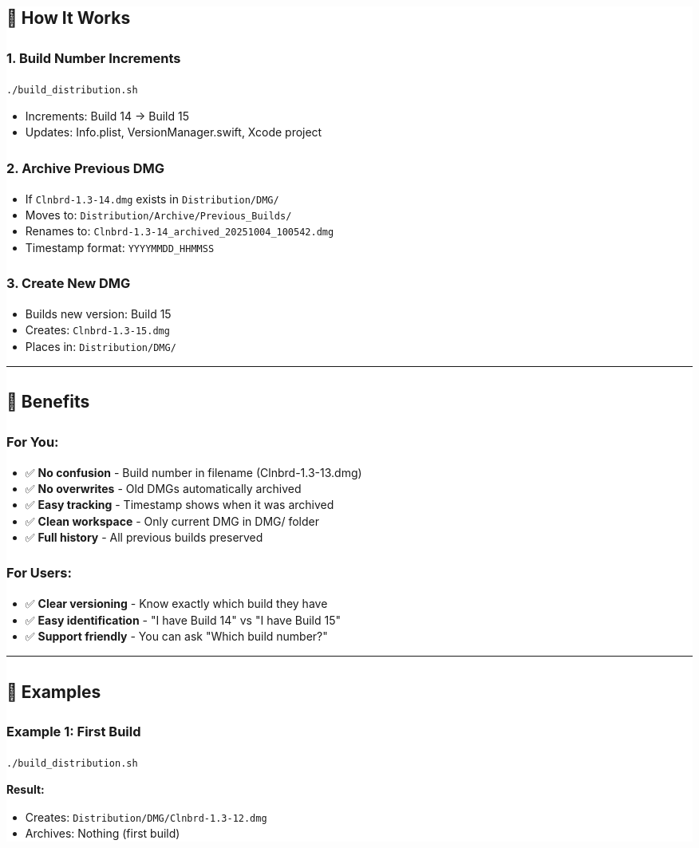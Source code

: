
## 🔄 How It Works

### 1. Build Number Increments
```bash
./build_distribution.sh
```
- Increments: Build 14 → Build 15
- Updates: Info.plist, VersionManager.swift, Xcode project

### 2. Archive Previous DMG
- If `Clnbrd-1.3-14.dmg` exists in `Distribution/DMG/`
- Moves to: `Distribution/Archive/Previous_Builds/`
- Renames to: `Clnbrd-1.3-14_archived_20251004_100542.dmg`
- Timestamp format: `YYYYMMDD_HHMMSS`

### 3. Create New DMG
- Builds new version: Build 15
- Creates: `Clnbrd-1.3-15.dmg`
- Places in: `Distribution/DMG/`

---

## 🎉 Benefits

### For You:
- ✅ **No confusion** - Build number in filename (Clnbrd-1.3-13.dmg)
- ✅ **No overwrites** - Old DMGs automatically archived
- ✅ **Easy tracking** - Timestamp shows when it was archived
- ✅ **Clean workspace** - Only current DMG in DMG/ folder
- ✅ **Full history** - All previous builds preserved

### For Users:
- ✅ **Clear versioning** - Know exactly which build they have
- ✅ **Easy identification** - "I have Build 14" vs "I have Build 15"
- ✅ **Support friendly** - You can ask "Which build number?"

---

## 📝 Examples

### Example 1: First Build
```bash
./build_distribution.sh
```
**Result:**
- Creates: `Distribution/DMG/Clnbrd-1.3-12.dmg`
- Archives: Nothing (first build)
